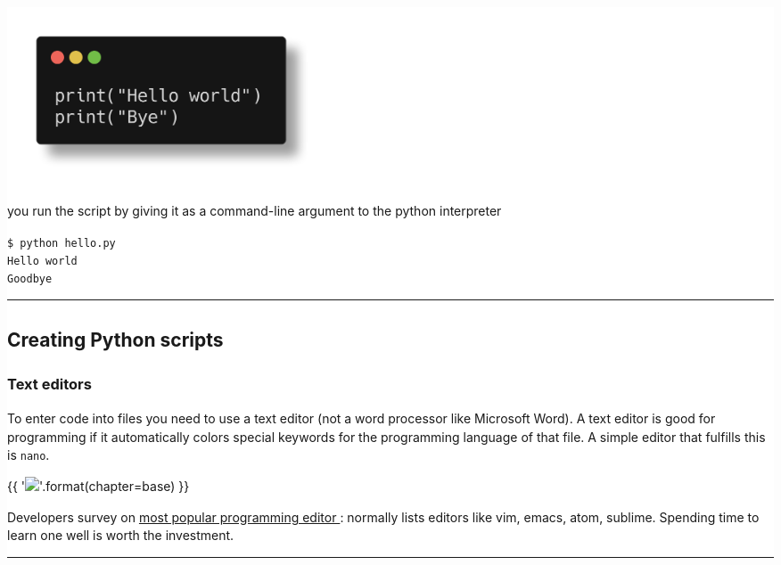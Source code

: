 <img src="img/hi.png" height="200">

you run the script by giving it as a command-line argument to the python
interpreter

~~~
$ python hello.py
Hello world
Goodbye
~~~

---

## Creating Python scripts

### Text editors

To enter code into files you need to use a text editor (not a word processor
like Microsoft Word). A text editor is good for programming if it automatically
colors special keywords for the programming language of that file. A simple 
editor that fulfills this is `nano`.

{{ '<img src="{chapter}/img/nano.png" height="250">'.format(chapter=base) }}

Developers survey on 
<a href="https://insights.stackoverflow.com/survey/2018/#development-environments-and-tools">
most popular programming editor
</a>: 
normally lists editors like vim, emacs, atom, sublime.
Spending time to learn one well is worth the investment.

---